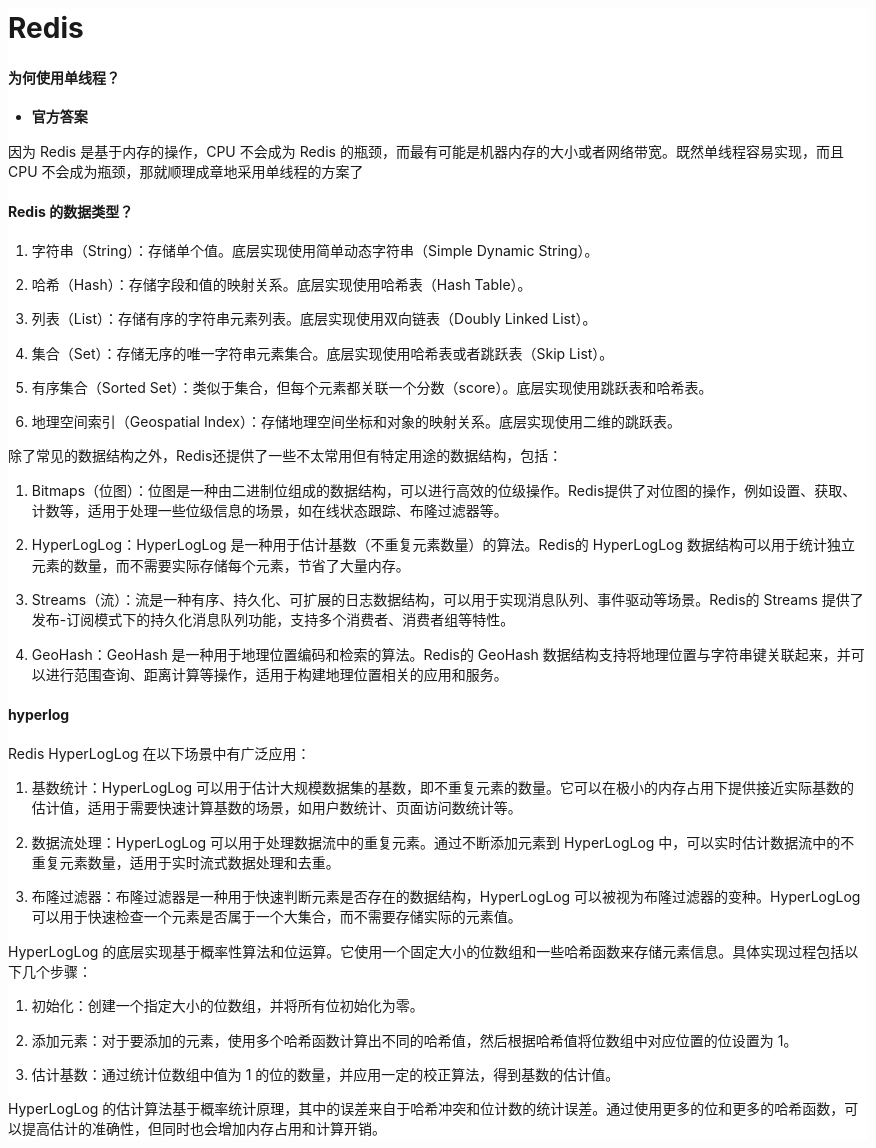 # Redis

#### 为何使用单线程？

- **官方答案**

因为 Redis 是基于内存的操作，CPU 不会成为 Redis 的瓶颈，而最有可能是机器内存的大小或者网络带宽。既然单线程容易实现，而且 CPU 不会成为瓶颈，那就顺理成章地采用单线程的方案了

#### Redis 的数据类型？


1. 字符串（String）：存储单个值。底层实现使用简单动态字符串（Simple Dynamic String）。
    
2. 哈希（Hash）：存储字段和值的映射关系。底层实现使用哈希表（Hash Table）。
    
3. 列表（List）：存储有序的字符串元素列表。底层实现使用双向链表（Doubly Linked List）。
    
4. 集合（Set）：存储无序的唯一字符串元素集合。底层实现使用哈希表或者跳跃表（Skip List）。
    
5. 有序集合（Sorted Set）：类似于集合，但每个元素都关联一个分数（score）。底层实现使用跳跃表和哈希表。
    
6. 地理空间索引（Geospatial Index）：存储地理空间坐标和对象的映射关系。底层实现使用二维的跳跃表。


除了常见的数据结构之外，Redis还提供了一些不太常用但有特定用途的数据结构，包括：

1. Bitmaps（位图）：位图是一种由二进制位组成的数据结构，可以进行高效的位级操作。Redis提供了对位图的操作，例如设置、获取、计数等，适用于处理一些位级信息的场景，如在线状态跟踪、布隆过滤器等。
    
2. HyperLogLog：HyperLogLog 是一种用于估计基数（不重复元素数量）的算法。Redis的 HyperLogLog 数据结构可以用于统计独立元素的数量，而不需要实际存储每个元素，节省了大量内存。
    
3. Streams（流）：流是一种有序、持久化、可扩展的日志数据结构，可以用于实现消息队列、事件驱动等场景。Redis的 Streams 提供了发布-订阅模式下的持久化消息队列功能，支持多个消费者、消费者组等特性。
    
4. GeoHash：GeoHash 是一种用于地理位置编码和检索的算法。Redis的 GeoHash 数据结构支持将地理位置与字符串键关联起来，并可以进行范围查询、距离计算等操作，适用于构建地理位置相关的应用和服务。

#### hyperlog
Redis HyperLogLog 在以下场景中有广泛应用：

1. 基数统计：HyperLogLog 可以用于估计大规模数据集的基数，即不重复元素的数量。它可以在极小的内存占用下提供接近实际基数的估计值，适用于需要快速计算基数的场景，如用户数统计、页面访问数统计等。
    
2. 数据流处理：HyperLogLog 可以用于处理数据流中的重复元素。通过不断添加元素到 HyperLogLog 中，可以实时估计数据流中的不重复元素数量，适用于实时流式数据处理和去重。
    
3. 布隆过滤器：布隆过滤器是一种用于快速判断元素是否存在的数据结构，HyperLogLog 可以被视为布隆过滤器的变种。HyperLogLog 可以用于快速检查一个元素是否属于一个大集合，而不需要存储实际的元素值。
    

HyperLogLog 的底层实现基于概率性算法和位运算。它使用一个固定大小的位数组和一些哈希函数来存储元素信息。具体实现过程包括以下几个步骤：

1. 初始化：创建一个指定大小的位数组，并将所有位初始化为零。
    
2. 添加元素：对于要添加的元素，使用多个哈希函数计算出不同的哈希值，然后根据哈希值将位数组中对应位置的位设置为 1。
    
3. 估计基数：通过统计位数组中值为 1 的位的数量，并应用一定的校正算法，得到基数的估计值。
    

HyperLogLog 的估计算法基于概率统计原理，其中的误差来自于哈希冲突和位计数的统计误差。通过使用更多的位和更多的哈希函数，可以提高估计的准确性，但同时也会增加内存占用和计算开销。
